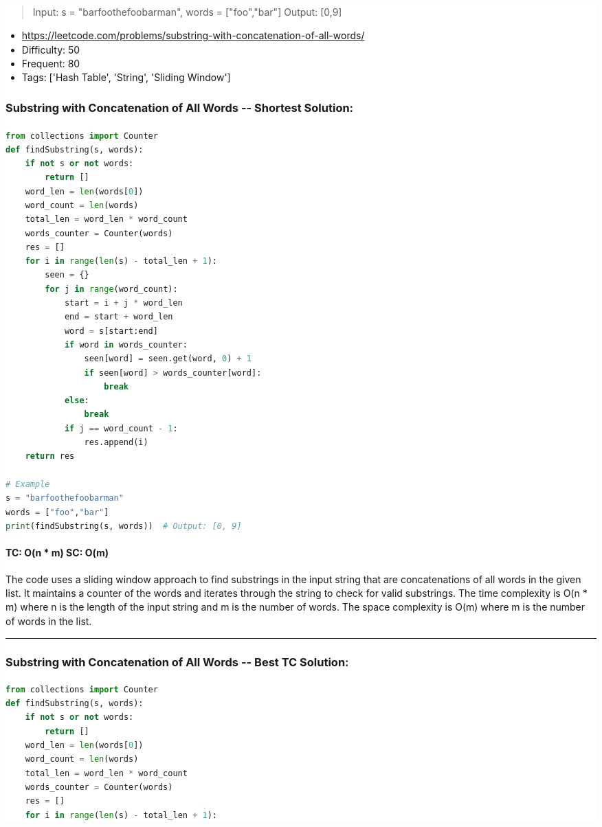 >Input: s = "barfoothefoobarman", words = ["foo","bar"]
Output: [0,9]
- https://leetcode.com/problems/substring-with-concatenation-of-all-words/
- Difficulty: 50
- Frequent: 80
- Tags: ['Hash Table', 'String', 'Sliding Window']

### Substring with Concatenation of All Words -- Shortest Solution:
```python
from collections import Counter
def findSubstring(s, words):
    if not s or not words:
        return []
    word_len = len(words[0])
    word_count = len(words)
    total_len = word_len * word_count
    words_counter = Counter(words)
    res = []
    for i in range(len(s) - total_len + 1):
        seen = {}
        for j in range(word_count):
            start = i + j * word_len
            end = start + word_len
            word = s[start:end]
            if word in words_counter:
                seen[word] = seen.get(word, 0) + 1
                if seen[word] > words_counter[word]:
                    break
            else:
                break
            if j == word_count - 1:
                res.append(i)
    return res

# Example
s = "barfoothefoobarman"
words = ["foo","bar"]
print(findSubstring(s, words))  # Output: [0, 9]
```
#### TC: O(n * m) **SC:** O(m)

The code uses a sliding window approach to find substrings in the input string that are
concatenations of all words in the given list. It maintains a counter of the words and iterates
through the string to check for valid substrings. The time complexity is O(n * m) where n is the
length of the input string and m is the number of words. The space complexity is O(m) where m is the
number of words in the list.

---
### Substring with Concatenation of All Words -- Best TC Solution:
```python
from collections import Counter
def findSubstring(s, words):
    if not s or not words:
        return []
    word_len = len(words[0])
    word_count = len(words)
    total_len = word_len * word_count
    words_counter = Counter(words)
    res = []
    for i in range(len(s) - total_len + 1):
```